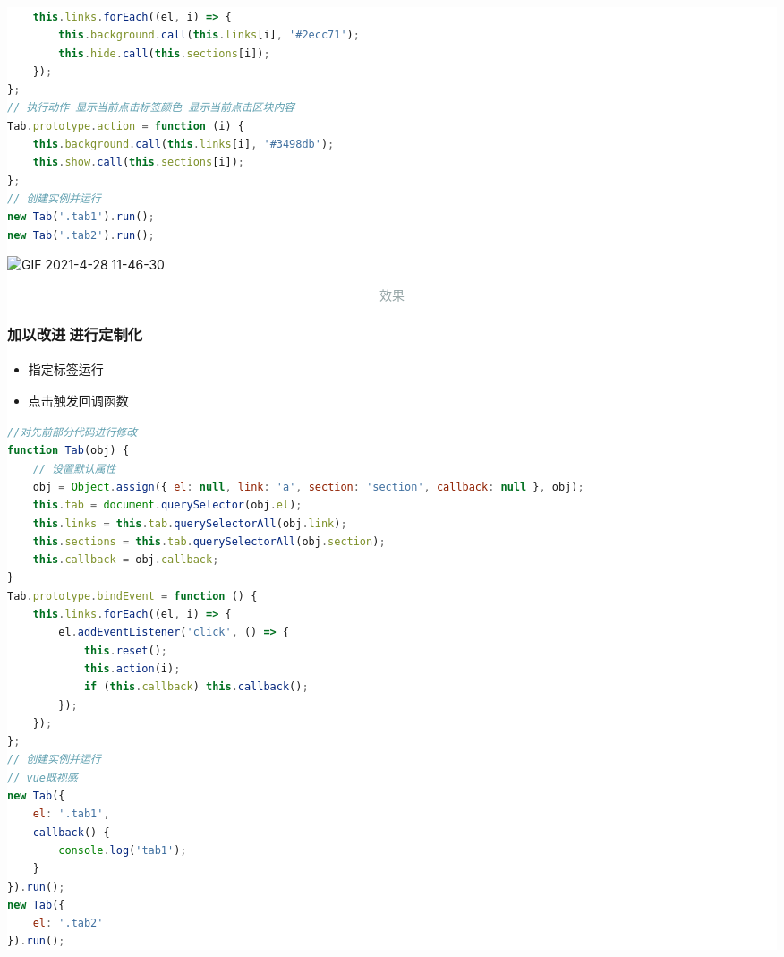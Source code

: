 ```js
    this.links.forEach((el, i) => {
        this.background.call(this.links[i], '#2ecc71');
        this.hide.call(this.sections[i]);
    });
};
// 执行动作 显示当前点击标签颜色 显示当前点击区块内容
Tab.prototype.action = function (i) {
    this.background.call(this.links[i], '#3498db');
    this.show.call(this.sections[i]);
};
// 创建实例并运行
new Tab('.tab1').run();
new Tab('.tab2').run();
```

![GIF 2021-4-28 11-46-30](https://gitee.com/steamqaqwq/drawingbed/raw/master/markdown/GIF%202021-4-28%2011-46-30.gif)

<center style="color:#95a5a6">效果</center>

### 加以改进 进行定制化

- 指定标签运行

- 点击触发回调函数 

```js
//对先前部分代码进行修改
function Tab(obj) {
    // 设置默认属性
    obj = Object.assign({ el: null, link: 'a', section: 'section', callback: null }, obj);
    this.tab = document.querySelector(obj.el);
    this.links = this.tab.querySelectorAll(obj.link);
    this.sections = this.tab.querySelectorAll(obj.section);
    this.callback = obj.callback;
}
Tab.prototype.bindEvent = function () {
    this.links.forEach((el, i) => {
        el.addEventListener('click', () => {
            this.reset();
            this.action(i);
            if (this.callback) this.callback();
        });
    });
};
// 创建实例并运行 
// vue既视感
new Tab({
    el: '.tab1',
    callback() {
        console.log('tab1');
    }
}).run();
new Tab({
    el: '.tab2'
}).run();
```

